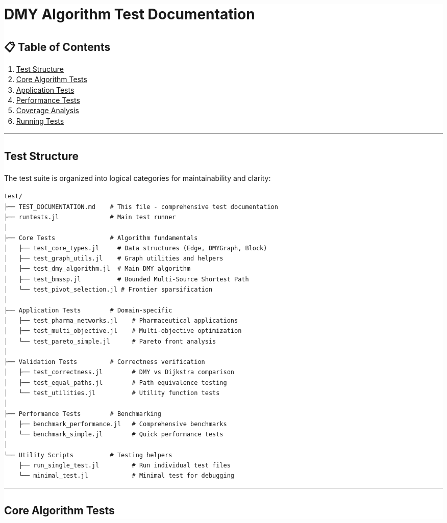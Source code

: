 # DMY Algorithm Test Documentation

## 📋 Table of Contents
1. [Test Structure](#test-structure)
2. [Core Algorithm Tests](#core-algorithm-tests)
3. [Application Tests](#application-tests)
4. [Performance Tests](#performance-tests)
5. [Coverage Analysis](#coverage-analysis)
6. [Running Tests](#running-tests)

---

## Test Structure

The test suite is organized into logical categories for maintainability and clarity:

```
test/
├── TEST_DOCUMENTATION.md    # This file - comprehensive test documentation
├── runtests.jl              # Main test runner
│
├── Core Tests               # Algorithm fundamentals
│   ├── test_core_types.jl     # Data structures (Edge, DMYGraph, Block)
│   ├── test_graph_utils.jl    # Graph utilities and helpers
│   ├── test_dmy_algorithm.jl  # Main DMY algorithm
│   ├── test_bmssp.jl          # Bounded Multi-Source Shortest Path
│   └── test_pivot_selection.jl # Frontier sparsification
│
├── Application Tests        # Domain-specific
│   ├── test_pharma_networks.jl    # Pharmaceutical applications
│   ├── test_multi_objective.jl    # Multi-objective optimization
│   └── test_pareto_simple.jl      # Pareto front analysis
│
├── Validation Tests         # Correctness verification
│   ├── test_correctness.jl        # DMY vs Dijkstra comparison
│   ├── test_equal_paths.jl        # Path equivalence testing
│   └── test_utilities.jl          # Utility function tests
│
├── Performance Tests        # Benchmarking
│   ├── benchmark_performance.jl   # Comprehensive benchmarks
│   └── benchmark_simple.jl        # Quick performance tests
│
└── Utility Scripts          # Testing helpers
    ├── run_single_test.jl         # Run individual test files
    └── minimal_test.jl            # Minimal test for debugging
```

---

## Core Algorithm Tests
